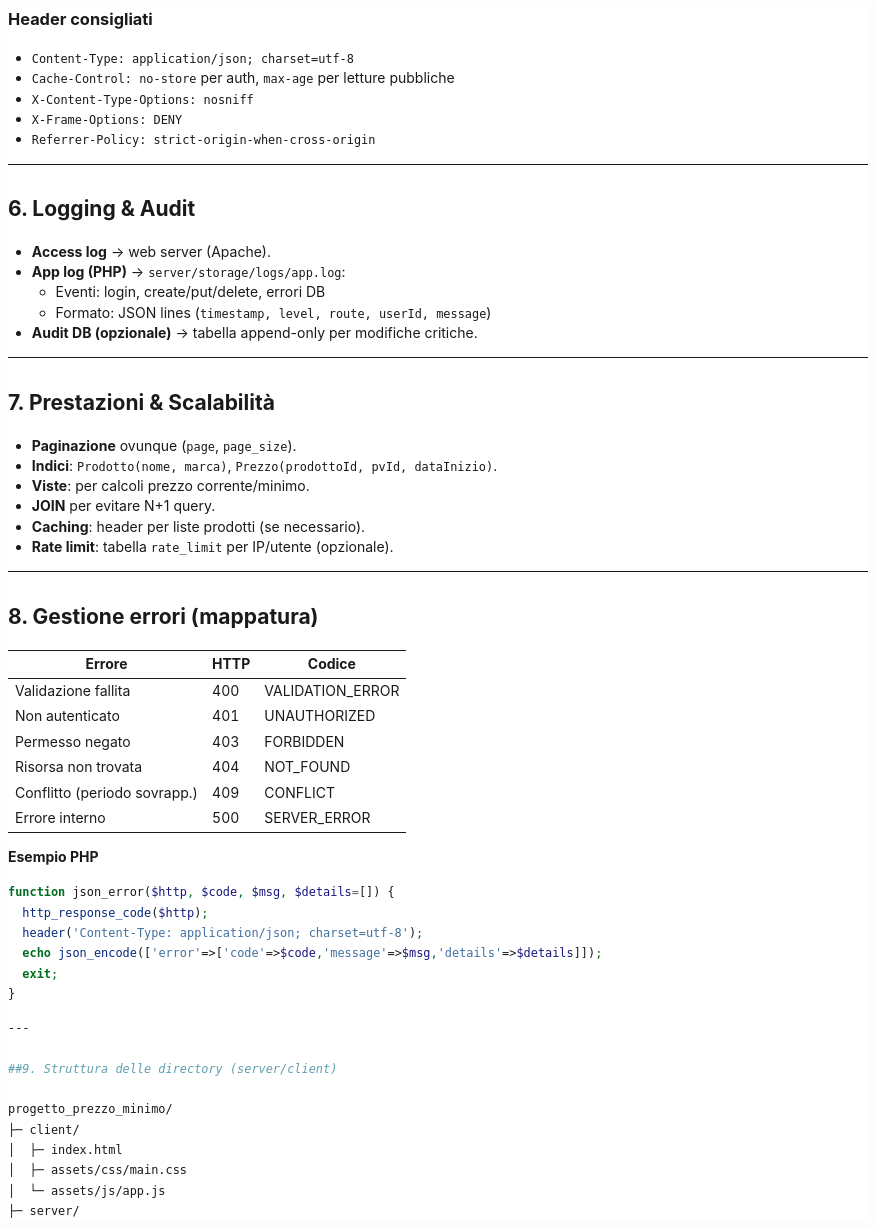 ### Header consigliati
- `Content-Type: application/json; charset=utf-8`  
- `Cache-Control: no-store` per auth, `max-age` per letture pubbliche  
- `X-Content-Type-Options: nosniff`  
- `X-Frame-Options: DENY`  
- `Referrer-Policy: strict-origin-when-cross-origin`  

---

## 6. Logging & Audit
- **Access log** → web server (Apache).  
- **App log (PHP)** → `server/storage/logs/app.log`:  
  - Eventi: login, create/put/delete, errori DB  
  - Formato: JSON lines (`timestamp, level, route, userId, message`)  
- **Audit DB (opzionale)** → tabella append-only per modifiche critiche.  

---

## 7. Prestazioni & Scalabilità
- **Paginazione** ovunque (`page`, `page_size`).  
- **Indici**: `Prodotto(nome, marca)`, `Prezzo(prodottoId, pvId, dataInizio)`.  
- **Viste**: per calcoli prezzo corrente/minimo.  
- **JOIN** per evitare N+1 query.  
- **Caching**: header per liste prodotti (se necessario).  
- **Rate limit**: tabella `rate_limit` per IP/utente (opzionale).  

---

## 8. Gestione errori (mappatura)

| Errore                       | HTTP | Codice             |
|------------------------------|------|-------------------|
| Validazione fallita          | 400  | VALIDATION_ERROR  |
| Non autenticato              | 401  | UNAUTHORIZED      |
| Permesso negato              | 403  | FORBIDDEN         |
| Risorsa non trovata          | 404  | NOT_FOUND         |
| Conflitto (periodo sovrapp.) | 409  | CONFLICT          |
| Errore interno               | 500  | SERVER_ERROR      |

**Esempio PHP**
```php
function json_error($http, $code, $msg, $details=[]) {
  http_response_code($http);
  header('Content-Type: application/json; charset=utf-8');
  echo json_encode(['error'=>['code'=>$code,'message'=>$msg,'details'=>$details]]);
  exit;
}
```
```bash
---

##9. Struttura delle directory (server/client)

progetto_prezzo_minimo/
├─ client/
│  ├─ index.html
│  ├─ assets/css/main.css
│  └─ assets/js/app.js
├─ server/
```
